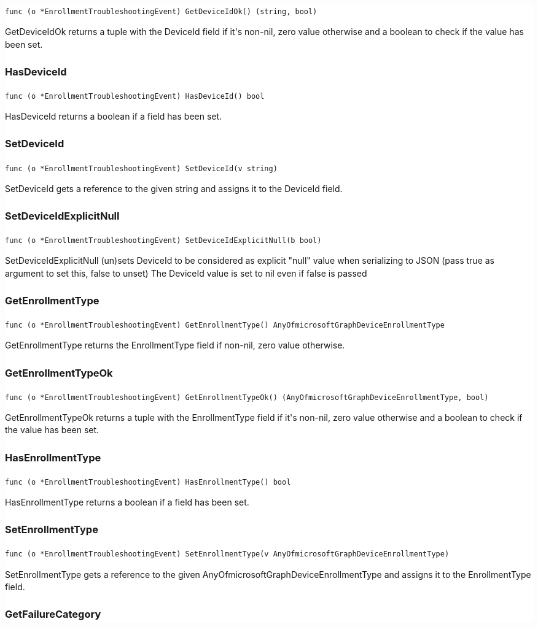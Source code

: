 `func (o *EnrollmentTroubleshootingEvent) GetDeviceIdOk() (string, bool)`

GetDeviceIdOk returns a tuple with the DeviceId field if it's non-nil, zero value otherwise
and a boolean to check if the value has been set.

### HasDeviceId

`func (o *EnrollmentTroubleshootingEvent) HasDeviceId() bool`

HasDeviceId returns a boolean if a field has been set.

### SetDeviceId

`func (o *EnrollmentTroubleshootingEvent) SetDeviceId(v string)`

SetDeviceId gets a reference to the given string and assigns it to the DeviceId field.

### SetDeviceIdExplicitNull

`func (o *EnrollmentTroubleshootingEvent) SetDeviceIdExplicitNull(b bool)`

SetDeviceIdExplicitNull (un)sets DeviceId to be considered as explicit "null" value
when serializing to JSON (pass true as argument to set this, false to unset)
The DeviceId value is set to nil even if false is passed
### GetEnrollmentType

`func (o *EnrollmentTroubleshootingEvent) GetEnrollmentType() AnyOfmicrosoftGraphDeviceEnrollmentType`

GetEnrollmentType returns the EnrollmentType field if non-nil, zero value otherwise.

### GetEnrollmentTypeOk

`func (o *EnrollmentTroubleshootingEvent) GetEnrollmentTypeOk() (AnyOfmicrosoftGraphDeviceEnrollmentType, bool)`

GetEnrollmentTypeOk returns a tuple with the EnrollmentType field if it's non-nil, zero value otherwise
and a boolean to check if the value has been set.

### HasEnrollmentType

`func (o *EnrollmentTroubleshootingEvent) HasEnrollmentType() bool`

HasEnrollmentType returns a boolean if a field has been set.

### SetEnrollmentType

`func (o *EnrollmentTroubleshootingEvent) SetEnrollmentType(v AnyOfmicrosoftGraphDeviceEnrollmentType)`

SetEnrollmentType gets a reference to the given AnyOfmicrosoftGraphDeviceEnrollmentType and assigns it to the EnrollmentType field.

### GetFailureCategory
